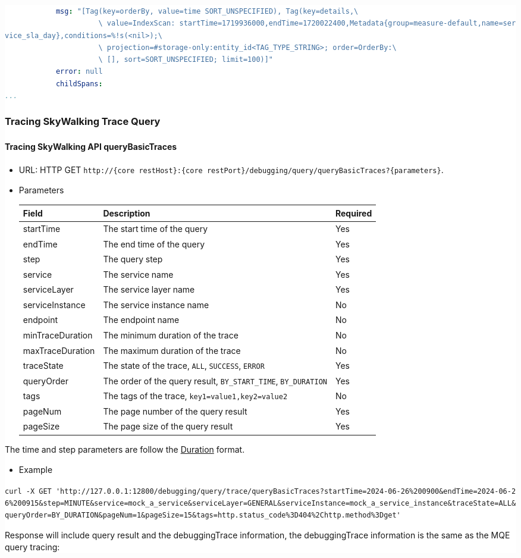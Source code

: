 ```yaml
            msg: "[Tag(key=orderBy, value=time SORT_UNSPECIFIED), Tag(key=details,\
                      \ value=IndexScan: startTime=1719936000,endTime=1720022400,Metadata{group=measure-default,name=service_sla_day},conditions=%!s(<nil>);\
                      \ projection=#storage-only:entity_id<TAG_TYPE_STRING>; order=OrderBy:\
                      \ [], sort=SORT_UNSPECIFIED; limit=100)]"
            error: null
            childSpans:
...
```

### Tracing SkyWalking Trace Query

#### Tracing SkyWalking API queryBasicTraces

- URL: HTTP GET `http://{core restHost}:{core restPort}/debugging/query/queryBasicTraces?{parameters}`.
- Parameters

  | Field             | Description                                                   | Required           |
  |-------------------|---------------------------------------------------------------|--------------------|
  | startTime         | The start time of the query                                   | Yes                |               
  | endTime           | The end time of the query                                     | Yes                |               
  | step              | The query step                                                | Yes                |               
  | service           | The service name                                              | Yes                |               
  | serviceLayer      | The service layer name                                        | Yes                |               
  | serviceInstance   | The service instance name                                     | No                 |               
  | endpoint          | The endpoint name                                             | No                 |               
  | minTraceDuration  | The minimum duration of the trace                             | No                 |               
  | maxTraceDuration  | The maximum duration of the trace                             | No                 |               
  | traceState        | The state of the trace, `ALL`, `SUCCESS`, `ERROR`             | Yes                |               
  | queryOrder        | The order of the query result, `BY_START_TIME`, `BY_DURATION` | Yes                |               
  | tags              | The tags of the trace, `key1=value1,key2=value2`              | No                 |  
  | pageNum           | The page number of the query result                           | Yes                |
  | pageSize          | The page size of the query result                             | Yes                |

The time and step parameters are follow the [Duration](../api/query-protocol.md#duration) format.

- Example
```shell
curl -X GET 'http://127.0.0.1:12800/debugging/query/trace/queryBasicTraces?startTime=2024-06-26%200900&endTime=2024-06-26%200915&step=MINUTE&service=mock_a_service&serviceLayer=GENERAL&serviceInstance=mock_a_service_instance&traceState=ALL&queryOrder=BY_DURATION&pageNum=1&pageSize=15&tags=http.status_code%3D404%2Chttp.method%3Dget' 
```
Response will include query result and the debuggingTrace information, the debuggingTrace information is the same as the MQE query tracing:
